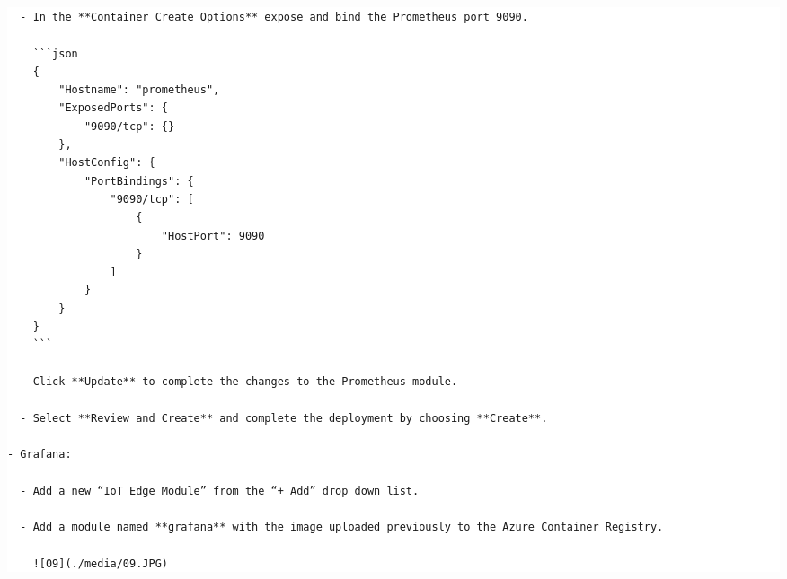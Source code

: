       - In the **Container Create Options** expose and bind the Prometheus port 9090.

        ```json
        {
            "Hostname": "prometheus",
            "ExposedPorts": {
                "9090/tcp": {}
            },
            "HostConfig": {
                "PortBindings": {
                    "9090/tcp": [
                        {
                            "HostPort": 9090
                        }
                    ]
                }
            }
        }
        ```

      - Click **Update** to complete the changes to the Prometheus module.

      - Select **Review and Create** and complete the deployment by choosing **Create**.

    - Grafana:

      - Add a new “IoT Edge Module” from the “+ Add” drop down list.

      - Add a module named **grafana** with the image uploaded previously to the Azure Container Registry.

        ![09](./media/09.JPG)
